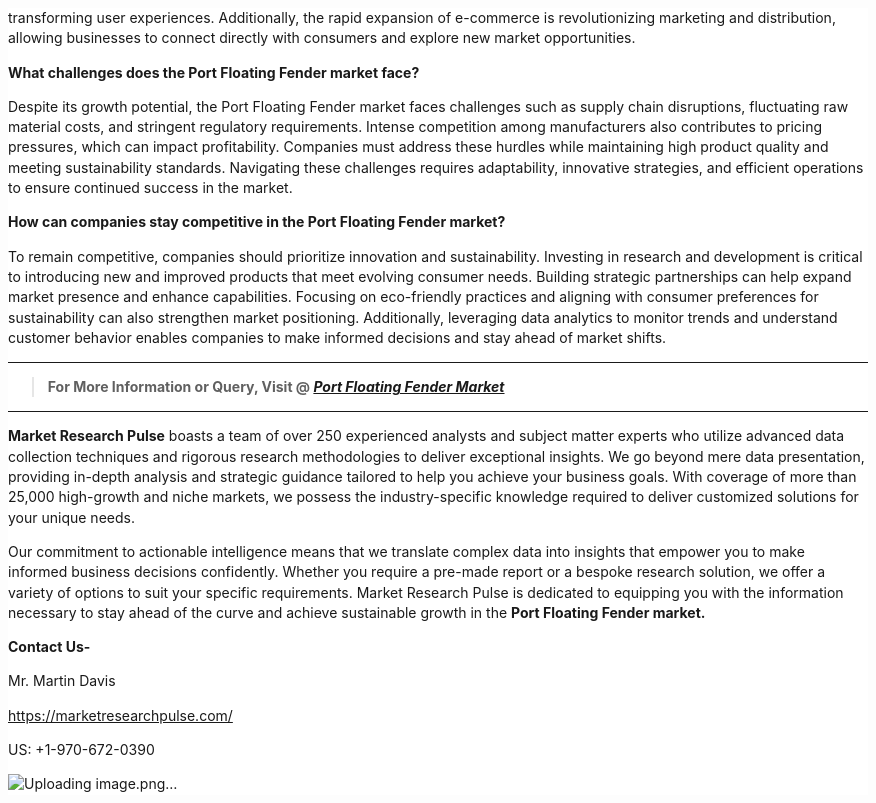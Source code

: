 transforming user experiences. Additionally, the rapid expansion of e-commerce is revolutionizing marketing and distribution, allowing businesses to connect directly with consumers and explore new market opportunities.</p><p><strong>What challenges does the Port Floating Fender market face?</strong></p><p>Despite its growth potential, the Port Floating Fender market faces challenges such as supply chain disruptions, fluctuating raw material costs, and stringent regulatory requirements. Intense competition among manufacturers also contributes to pricing pressures, which can impact profitability. Companies must address these hurdles while maintaining high product quality and meeting sustainability standards. Navigating these challenges requires adaptability, innovative strategies, and efficient operations to ensure continued success in the market.</p><p><strong>How can companies stay competitive in the Port Floating Fender market?</strong></p><p>To remain competitive, companies should prioritize innovation and sustainability. Investing in research and development is critical to introducing new and improved products that meet evolving consumer needs. Building strategic partnerships can help expand market presence and enhance capabilities. Focusing on eco-friendly practices and aligning with consumer preferences for sustainability can also strengthen market positioning. Additionally, leveraging data analytics to monitor trends and understand customer behavior enables companies to make informed decisions and stay ahead of market shifts.</p><hr /><blockquote><p><strong>For More Information or Query, Visit @&nbsp;<em><a href="https://marketresearchpulse.com/report/17393/port-floating-fender-market?utm_source=Linkedin&utm_medium=027">Port Floating Fender Market</a></em></strong></p></blockquote><hr /><p><strong>Market Research Pulse</strong> boasts a team of over 250 experienced analysts and subject matter experts who utilize advanced data collection techniques and rigorous research methodologies to deliver exceptional insights. We go beyond mere data presentation, providing in-depth analysis and strategic guidance tailored to help you achieve your business goals. With coverage of more than 25,000 high-growth and niche markets, we possess the industry-specific knowledge required to deliver customized solutions for your unique needs.</p><p>Our commitment to actionable intelligence means that we translate complex data into insights that empower you to make informed business decisions confidently. Whether you require a pre-made report or a bespoke research solution, we offer a variety of options to suit your specific requirements. Market Research Pulse is dedicated to equipping you with the information necessary to stay ahead of the curve and achieve sustainable growth in the <strong>Port Floating Fender market.</strong></p><p><strong>Contact Us-</strong></p><p>Mr. Martin Davis</p><p>https://marketresearchpulse.com/</p><p>US: +1-970-672-0390</p>
![Uploading image.png…]()
